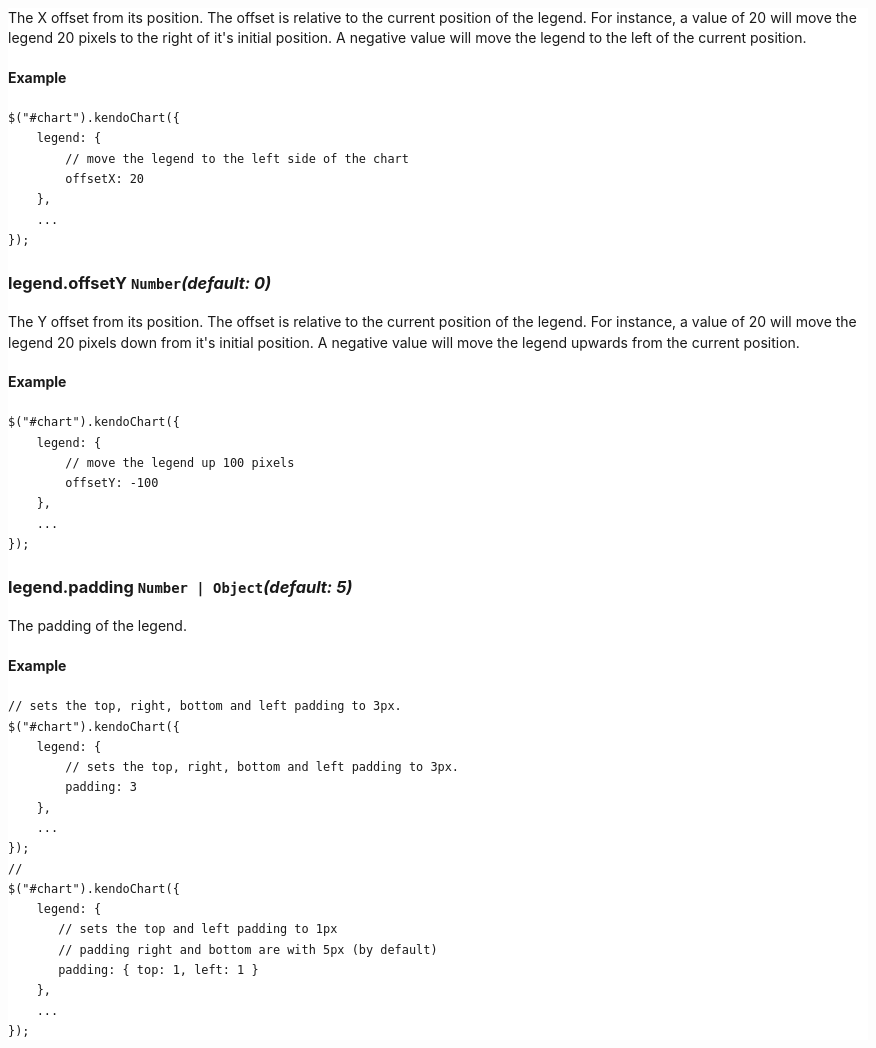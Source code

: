  The X offset from its position.  The offset is relative to the current position of the legend.
For instance, a value of 20 will move the legend 20 pixels to the right of it's initial position.  A negative value will move the legend
to the left of the current position.

#### Example

    $("#chart").kendoChart({
        legend: {
            // move the legend to the left side of the chart
            offsetX: 20
        },
        ...
    });

### legend.offsetY `Number`*(default: 0)*

 The Y offset from its position.  The offset is relative to the current position of the legend.
For instance, a value of 20 will move the legend 20 pixels down from it's initial position.  A negative value will move the legend
upwards from the current position.

#### Example

    $("#chart").kendoChart({
        legend: {
            // move the legend up 100 pixels
            offsetY: -100
        },
        ...
    });

### legend.padding `Number | Object`*(default: 5)*

 The padding of the legend.

#### Example

    // sets the top, right, bottom and left padding to 3px.
    $("#chart").kendoChart({
        legend: {
            // sets the top, right, bottom and left padding to 3px.
            padding: 3
        },
        ...
    });
    //
    $("#chart").kendoChart({
        legend: {
           // sets the top and left padding to 1px
           // padding right and bottom are with 5px (by default)
           padding: { top: 1, left: 1 }
        },
        ...
    });
